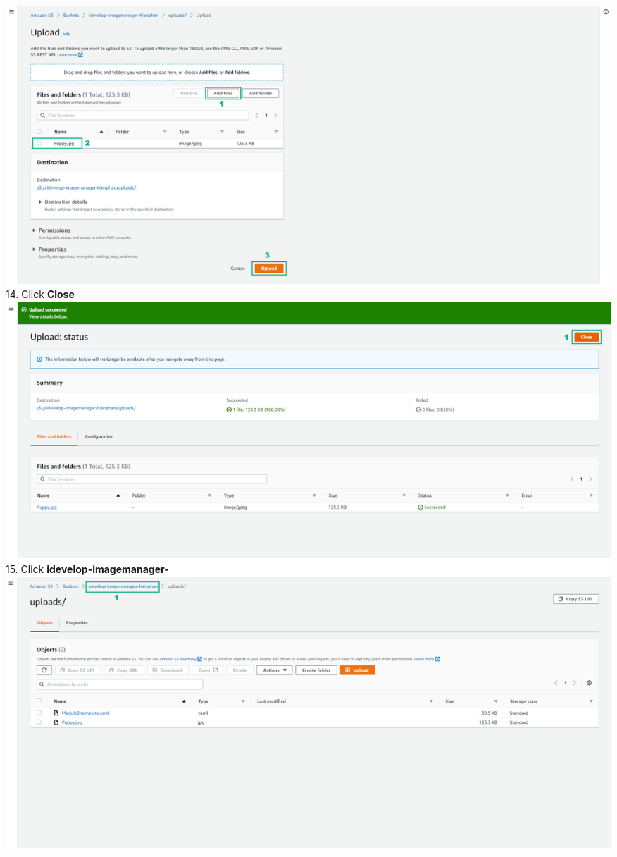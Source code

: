 ![Deploy ImageManager Lambda Function](/images/4-extending-serverless-microservices/4.1-deploy-imagemanager-lambda/deploy-imagemanager-lambda-012.png?featherlight=false&width=90pc)
14. Click **Close**
![Deploy ImageManager Lambda Function](/images/4-extending-serverless-microservices/4.1-deploy-imagemanager-lambda/deploy-imagemanager-lambda-013.png?featherlight=false&width=90pc)
15. Click **idevelop-imagemanager-**
![Deploy ImageManager Lambda Function](/images/4-extending-serverless-microservices/4.1-deploy-imagemanager-lambda/deploy-imagemanager-lambda-014.png?featherlight=false&width=90pc)